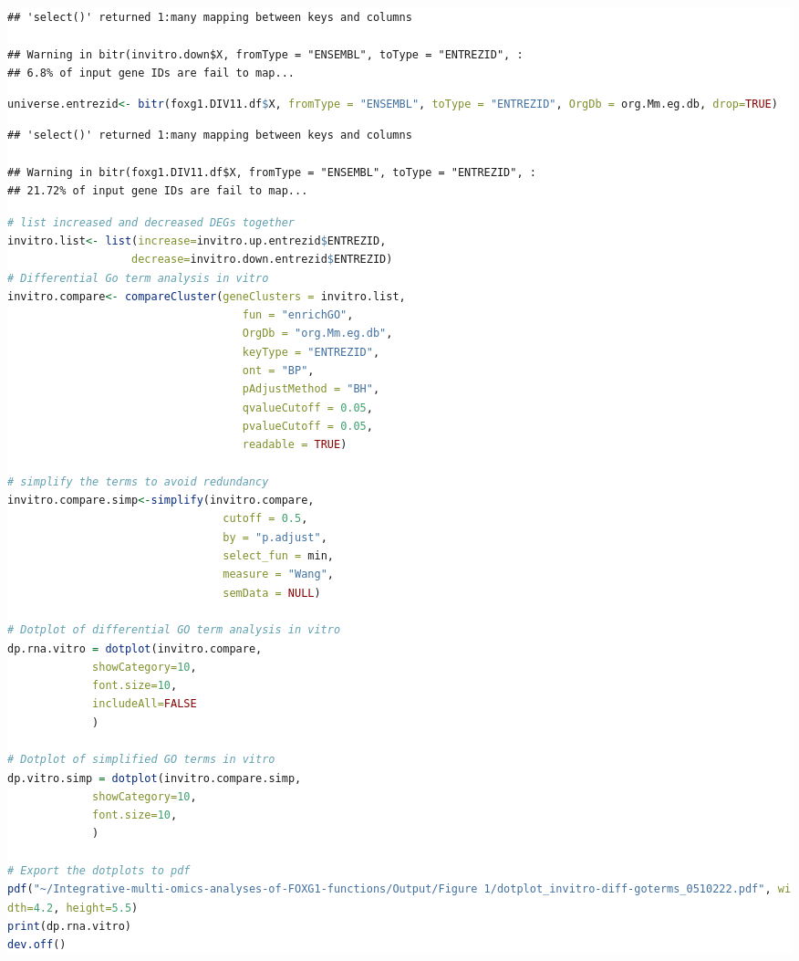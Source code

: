     ## 'select()' returned 1:many mapping between keys and columns

    ## Warning in bitr(invitro.down$X, fromType = "ENSEMBL", toType = "ENTREZID", :
    ## 6.8% of input gene IDs are fail to map...

``` r
universe.entrezid<- bitr(foxg1.DIV11.df$X, fromType = "ENSEMBL", toType = "ENTREZID", OrgDb = org.Mm.eg.db, drop=TRUE)
```

    ## 'select()' returned 1:many mapping between keys and columns

    ## Warning in bitr(foxg1.DIV11.df$X, fromType = "ENSEMBL", toType = "ENTREZID", :
    ## 21.72% of input gene IDs are fail to map...

``` r
# list increased and decreased DEGs together
invitro.list<- list(increase=invitro.up.entrezid$ENTREZID,
                   decrease=invitro.down.entrezid$ENTREZID)
# Differential Go term analysis in vitro
invitro.compare<- compareCluster(geneClusters = invitro.list,
                                    fun = "enrichGO",
                                    OrgDb = "org.Mm.eg.db",
                                    keyType = "ENTREZID",
                                    ont = "BP",
                                    pAdjustMethod = "BH",
                                    qvalueCutoff = 0.05,
                                    pvalueCutoff = 0.05,
                                    readable = TRUE)

# simplify the terms to avoid redundancy
invitro.compare.simp<-simplify(invitro.compare,
                                 cutoff = 0.5,
                                 by = "p.adjust",
                                 select_fun = min,
                                 measure = "Wang",
                                 semData = NULL)

# Dotplot of differential GO term analysis in vitro
dp.rna.vitro = dotplot(invitro.compare,
             showCategory=10,
             font.size=10, 
             includeAll=FALSE
             )

# Dotplot of simplified GO terms in vitro
dp.vitro.simp = dotplot(invitro.compare.simp,
             showCategory=10,
             font.size=10,
             )

# Export the dotplots to pdf
pdf("~/Integrative-multi-omics-analyses-of-FOXG1-functions/Output/Figure 1/dotplot_invitro-diff-goterms_0510222.pdf", width=4.2, height=5.5)
print(dp.rna.vitro)
dev.off()
```